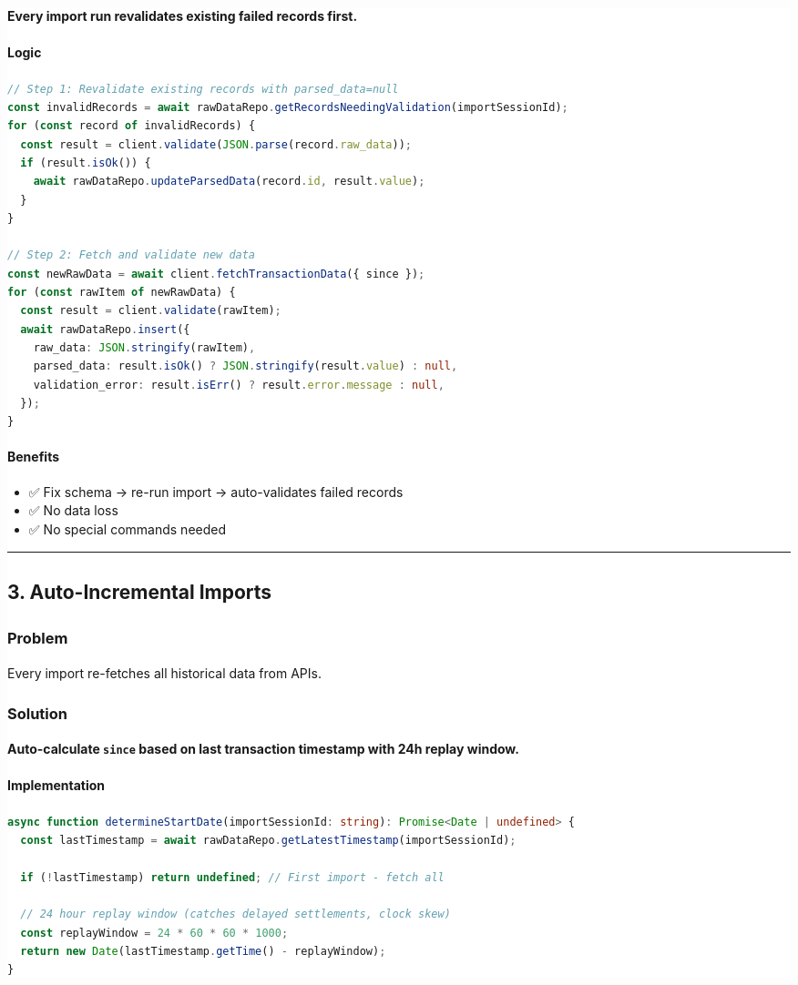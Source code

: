 **Every import run revalidates existing failed records first.**

#### Logic

```typescript
// Step 1: Revalidate existing records with parsed_data=null
const invalidRecords = await rawDataRepo.getRecordsNeedingValidation(importSessionId);
for (const record of invalidRecords) {
  const result = client.validate(JSON.parse(record.raw_data));
  if (result.isOk()) {
    await rawDataRepo.updateParsedData(record.id, result.value);
  }
}

// Step 2: Fetch and validate new data
const newRawData = await client.fetchTransactionData({ since });
for (const rawItem of newRawData) {
  const result = client.validate(rawItem);
  await rawDataRepo.insert({
    raw_data: JSON.stringify(rawItem),
    parsed_data: result.isOk() ? JSON.stringify(result.value) : null,
    validation_error: result.isErr() ? result.error.message : null,
  });
}
```

#### Benefits

- ✅ Fix schema → re-run import → auto-validates failed records
- ✅ No data loss
- ✅ No special commands needed

---

## 3. Auto-Incremental Imports

### Problem

Every import re-fetches all historical data from APIs.

### Solution

**Auto-calculate `since` based on last transaction timestamp with 24h replay window.**

#### Implementation

```typescript
async function determineStartDate(importSessionId: string): Promise<Date | undefined> {
  const lastTimestamp = await rawDataRepo.getLatestTimestamp(importSessionId);

  if (!lastTimestamp) return undefined; // First import - fetch all

  // 24 hour replay window (catches delayed settlements, clock skew)
  const replayWindow = 24 * 60 * 60 * 1000;
  return new Date(lastTimestamp.getTime() - replayWindow);
}
```
